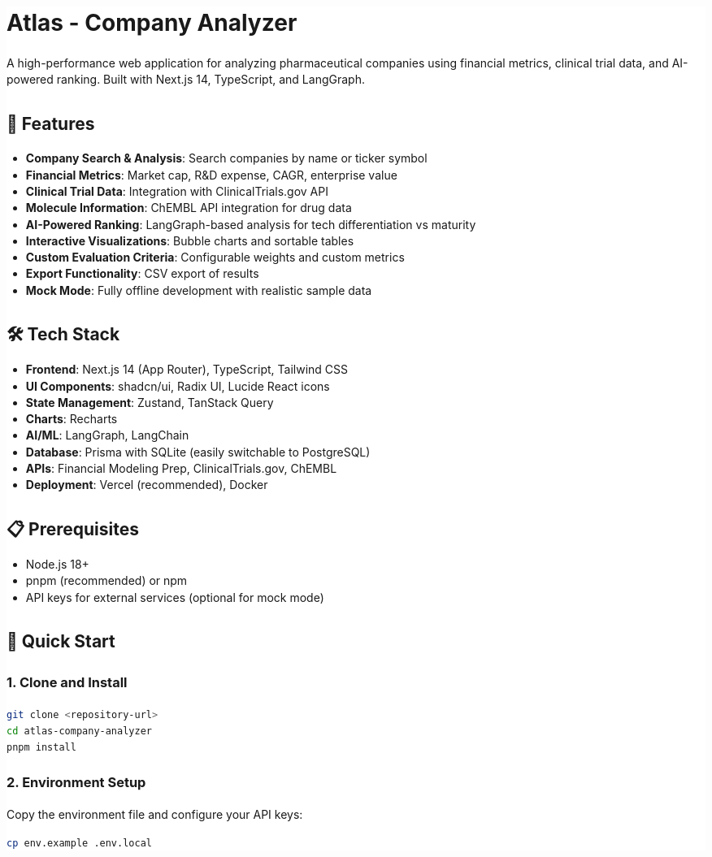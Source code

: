 # Atlas - Company Analyzer

A high-performance web application for analyzing pharmaceutical companies using financial metrics, clinical trial data, and AI-powered ranking. Built with Next.js 14, TypeScript, and LangGraph.

## 🚀 Features

- **Company Search & Analysis**: Search companies by name or ticker symbol
- **Financial Metrics**: Market cap, R&D expense, CAGR, enterprise value
- **Clinical Trial Data**: Integration with ClinicalTrials.gov API
- **Molecule Information**: ChEMBL API integration for drug data
- **AI-Powered Ranking**: LangGraph-based analysis for tech differentiation vs maturity
- **Interactive Visualizations**: Bubble charts and sortable tables
- **Custom Evaluation Criteria**: Configurable weights and custom metrics
- **Export Functionality**: CSV export of results
- **Mock Mode**: Fully offline development with realistic sample data

## 🛠️ Tech Stack

- **Frontend**: Next.js 14 (App Router), TypeScript, Tailwind CSS
- **UI Components**: shadcn/ui, Radix UI, Lucide React icons
- **State Management**: Zustand, TanStack Query
- **Charts**: Recharts
- **AI/ML**: LangGraph, LangChain
- **Database**: Prisma with SQLite (easily switchable to PostgreSQL)
- **APIs**: Financial Modeling Prep, ClinicalTrials.gov, ChEMBL
- **Deployment**: Vercel (recommended), Docker

## 📋 Prerequisites

- Node.js 18+ 
- pnpm (recommended) or npm
- API keys for external services (optional for mock mode)

## 🚀 Quick Start

### 1. Clone and Install

```bash
git clone <repository-url>
cd atlas-company-analyzer
pnpm install
```

### 2. Environment Setup

Copy the environment file and configure your API keys:

```bash
cp env.example .env.local
```

